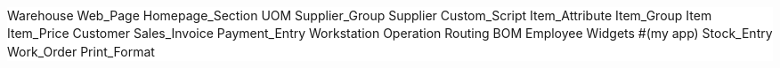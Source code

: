 Warehouse
Web_Page
Homepage_Section
UOM
Supplier_Group
Supplier
Custom_Script
Item_Attribute
Item_Group
Item
Item_Price
Customer
Sales_Invoice
Payment_Entry
Workstation
Operation
Routing
BOM
Employee
Widgets #(my app)
Stock_Entry
Work_Order
Print_Format